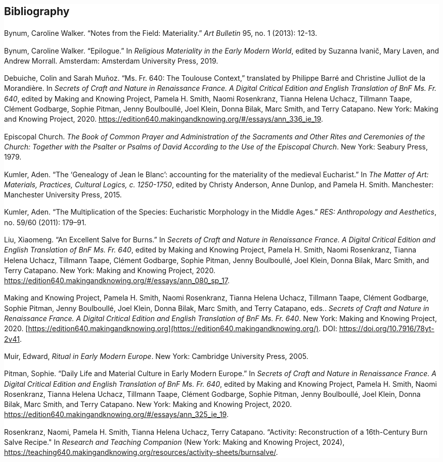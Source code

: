## Bibliography

Bynum, Caroline Walker. “Notes from the Field: Materiality.” *Art Bulletin* 95, no. 1 (2013): 12-13.

Bynum, Caroline Walker. “Epilogue.” In *Religious Materiality in the Early Modern World*, edited by Suzanna Ivanič, Mary Laven, and Andrew Morrall. Amsterdam: Amsterdam University Press, 2019.

Debuiche, Colin and Sarah Muñoz. “Ms. Fr. 640: The Toulouse Context,” translated by Philippe Barré and Christine Julliot de la Morandière. In *Secrets of Craft and Nature in Renaissance France. A Digital Critical Edition and English Translation of BnF Ms. Fr. 640*, edited by Making and Knowing Project, Pamela H. Smith, Naomi Rosenkranz, Tianna Helena Uchacz, Tillmann Taape, Clément Godbarge, Sophie Pitman, Jenny Boulboullé, Joel Klein, Donna Bilak, Marc Smith, and Terry Catapano. New York: Making and Knowing Project, 2020. [<u>https://edition640.makingandknowing.org/#/essays/ann_336_ie_19</u>](https://edition640.makingandknowing.org/#/essays/ann_336_ie_19).

Episcopal Church. *The Book of Common Prayer and Administration of the Sacraments and Other Rites and Ceremonies of the Church: Together with the Psalter or Psalms of David According to the Use of the Episcopal Church*. New York: Seabury Press, 1979.

Kumler, Aden. “The ‘Genealogy of Jean le Blanc’: accounting for the materiality of the medieval Eucharist.” In *The Matter of Art: Materials, Practices, Cultural Logics, c. 1250-1750*, edited by Christy Anderson, Anne Dunlop, and Pamela H. Smith. Manchester: Manchester University Press, 2015.

Kumler, Aden. “The Multiplication of the Species: Eucharistic Morphology in the Middle Ages.” *RES: Anthropology and Aesthetics*, no. 59/60 (2011): 179–91.

Liu, Xiaomeng. “An Excellent Salve for Burns.” In *Secrets of Craft and Nature in Renaissance France. A Digital Critical Edition and English Translation of BnF Ms. Fr. 640*, edited by Making and Knowing Project, Pamela H. Smith, Naomi Rosenkranz, Tianna Helena Uchacz, Tillmann Taape, Clément Godbarge, Sophie Pitman, Jenny Boulboullé, Joel Klein, Donna Bilak, Marc Smith, and Terry Catapano. New York: Making and Knowing Project, 2020. [<u>https://edition640.makingandknowing.org/#/essays/ann_080_sp_17</u>](https://edition640.makingandknowing.org/#/essays/ann_080_sp_17).

Making and Knowing Project, Pamela H. Smith, Naomi Rosenkranz, Tianna Helena Uchacz, Tillmann Taape, Clément Godbarge, Sophie Pitman, Jenny Boulboullé, Joel Klein, Donna Bilak, Marc Smith, and Terry Catapano, eds.. *Secrets of Craft and Nature in Renaissance France. A Digital Critical Edition and English Translation of BnF Ms. Fr. 640*. New York: Making and Knowing Project, 2020. [https://edition640.makingandknowing.org](https://edition640.makingandknowing.org/). DOI: [<u>https://doi.org/10.7916/78yt-2v41</u>](https://doi.org/10.7916/78yt-2v41).

Muir, Edward, *Ritual in Early Modern Europe*. New York: Cambridge University Press, 2005.

Pitman, Sophie. “Daily Life and Material Culture in Early Modern Europe.” In *Secrets of Craft and Nature in Renaissance France. A Digital Critical Edition and English Translation of BnF Ms. Fr. 640*, edited by Making and Knowing Project, Pamela H. Smith, Naomi Rosenkranz, Tianna Helena Uchacz, Tillmann Taape, Clément Godbarge, Sophie Pitman, Jenny Boulboullé, Joel Klein, Donna Bilak, Marc Smith, and Terry Catapano. New York: Making and Knowing Project, 2020. [<u>https://edition640.makingandknowing.org/#/essays/ann_325_ie_19</u>](https://edition640.makingandknowing.org/#/essays/ann_325_ie_19).

Rosenkranz, Naomi, Pamela H. Smith, Tianna Helena Uchacz, Terry Catapano. “Activity: Reconstruction of a 16th-Century Burn Salve Recipe." In _Research and Teaching Companion_ (New York: Making and Knowing Project, 2024), https://teaching640.makingandknowing.org/resources/activity-sheets/burnsalve/.
